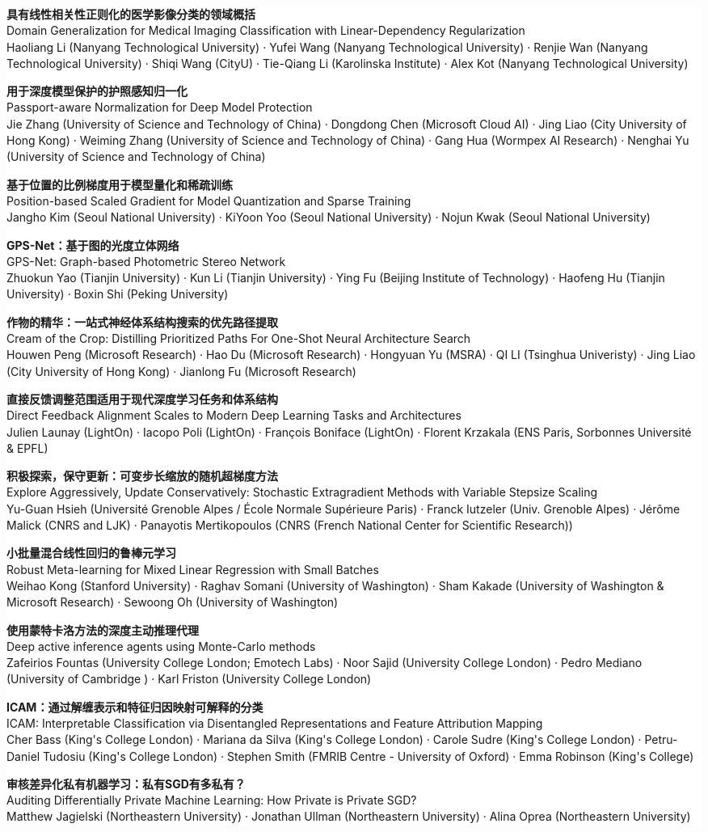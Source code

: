 **具有线性相关性正则化的医学影像分类的领域概括**  
Domain Generalization for Medical Imaging Classification with Linear-Dependency Regularization  
Haoliang Li (Nanyang Technological University) · Yufei Wang (Nanyang Technological University) · Renjie Wan (Nanyang Technological University) · Shiqi Wang (CityU) · Tie-Qiang Li (Karolinska Institute) · Alex Kot (Nanyang Technological University)  
  
**用于深度模型保护的护照感知归一化**  
Passport-aware Normalization for Deep Model Protection  
Jie Zhang (University of Science and Technology of China) · Dongdong Chen (Microsoft Cloud AI) · Jing Liao (City University of Hong Kong) · Weiming Zhang (University of Science and Technology of China) · Gang Hua (Wormpex AI Research) · Nenghai Yu (University of Science and Technology of China)  
  
**基于位置的比例梯度用于模型量化和稀疏训练**  
Position-based Scaled Gradient for Model Quantization and Sparse Training  
Jangho Kim (Seoul National University) · KiYoon Yoo (Seoul National University) · Nojun Kwak (Seoul National University)  
  
**GPS-Net：基于图的光度立体网络**  
GPS-Net: Graph-based Photometric Stereo Network  
Zhuokun Yao (Tianjin University) · Kun Li (Tianjin University) · Ying Fu (Beijing Institute of Technology) · Haofeng Hu (Tianjin University) · Boxin Shi (Peking University)  
  
**作物的精华：一站式神经体系结构搜索的优先路径提取**  
Cream of the Crop: Distilling Prioritized Paths For One-Shot Neural Architecture Search  
Houwen Peng (Microsoft Research) · Hao Du (Microsoft Research) · Hongyuan Yu (MSRA) · QI LI (Tsinghua Univeristy) · Jing Liao (City University of Hong Kong) · Jianlong Fu (Microsoft Research)  
  
**直接反馈调整范围适用于现代深度学习任务和体系结构**  
Direct Feedback Alignment Scales to Modern Deep Learning Tasks and Architectures  
Julien Launay (LightOn) · Iacopo Poli (LightOn) · François Boniface (LightOn) · Florent Krzakala (ENS Paris, Sorbonnes Université & EPFL)  
  
**积极探索，保守更新：可变步长缩放的随机超梯度方法**  
Explore Aggressively, Update Conservatively: Stochastic Extragradient Methods with Variable Stepsize Scaling  
Yu-Guan Hsieh (Université Grenoble Alpes / École Normale Supérieure Paris) · Franck Iutzeler (Univ. Grenoble Alpes) · Jérôme Malick (CNRS and LJK) · Panayotis Mertikopoulos (CNRS (French National Center for Scientific Research))  
  
**小批量混合线性回归的鲁棒元学习**  
Robust Meta-learning for Mixed Linear Regression with Small Batches  
Weihao Kong (Stanford University) · Raghav Somani (University of Washington) · Sham Kakade (University of Washington & Microsoft Research) · Sewoong Oh (University of Washington)  
  
**使用蒙特卡洛方法的深度主动推理代理**  
Deep active inference agents using Monte-Carlo methods  
Zafeirios Fountas (University College London; Emotech Labs) · Noor Sajid (University College London) · Pedro Mediano (University of Cambridge ) · Karl Friston (University College London)  
  
**ICAM：通过解缠表示和特征归因映射可解释的分类**  
ICAM: Interpretable Classification via Disentangled Representations and Feature Attribution Mapping  
Cher Bass (King's College London) · Mariana da Silva (King's College London) · Carole Sudre (King's College London) · Petru-Daniel Tudosiu (King's College London) · Stephen Smith (FMRIB Centre - University of Oxford) · Emma Robinson (King's College)  
  
**审核差异化私有机器学习：私有SGD有多私有？**  
Auditing Differentially Private Machine Learning: How Private is Private SGD?  
Matthew Jagielski (Northeastern University) · Jonathan Ullman (Northeastern University) · Alina Oprea (Northeastern University)  
  